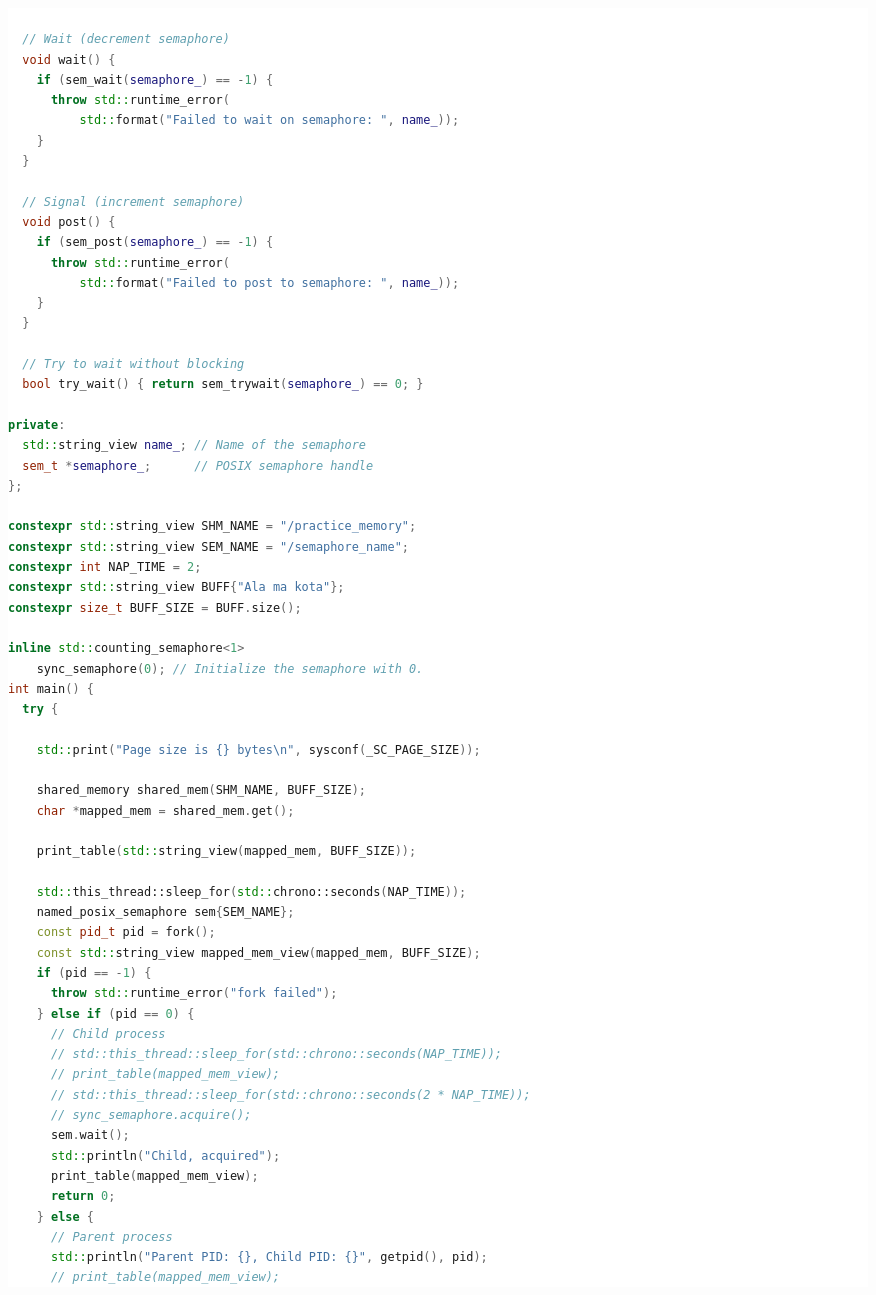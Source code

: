 ```cpp

  // Wait (decrement semaphore)
  void wait() {
    if (sem_wait(semaphore_) == -1) {
      throw std::runtime_error(
          std::format("Failed to wait on semaphore: ", name_));
    }
  }

  // Signal (increment semaphore)
  void post() {
    if (sem_post(semaphore_) == -1) {
      throw std::runtime_error(
          std::format("Failed to post to semaphore: ", name_));
    }
  }

  // Try to wait without blocking
  bool try_wait() { return sem_trywait(semaphore_) == 0; }

private:
  std::string_view name_; // Name of the semaphore
  sem_t *semaphore_;      // POSIX semaphore handle
};

constexpr std::string_view SHM_NAME = "/practice_memory";
constexpr std::string_view SEM_NAME = "/semaphore_name";
constexpr int NAP_TIME = 2;
constexpr std::string_view BUFF{"Ala ma kota"};
constexpr size_t BUFF_SIZE = BUFF.size();

inline std::counting_semaphore<1>
    sync_semaphore(0); // Initialize the semaphore with 0.
int main() {
  try {

    std::print("Page size is {} bytes\n", sysconf(_SC_PAGE_SIZE));

    shared_memory shared_mem(SHM_NAME, BUFF_SIZE);
    char *mapped_mem = shared_mem.get();

    print_table(std::string_view(mapped_mem, BUFF_SIZE));

    std::this_thread::sleep_for(std::chrono::seconds(NAP_TIME));
    named_posix_semaphore sem{SEM_NAME};
    const pid_t pid = fork();
    const std::string_view mapped_mem_view(mapped_mem, BUFF_SIZE);
    if (pid == -1) {
      throw std::runtime_error("fork failed");
    } else if (pid == 0) {
      // Child process
      // std::this_thread::sleep_for(std::chrono::seconds(NAP_TIME));
      // print_table(mapped_mem_view);
      // std::this_thread::sleep_for(std::chrono::seconds(2 * NAP_TIME));
      // sync_semaphore.acquire();
      sem.wait();
      std::println("Child, acquired");
      print_table(mapped_mem_view);
      return 0;
    } else {
      // Parent process
      std::println("Parent PID: {}, Child PID: {}", getpid(), pid);
      // print_table(mapped_mem_view);
```